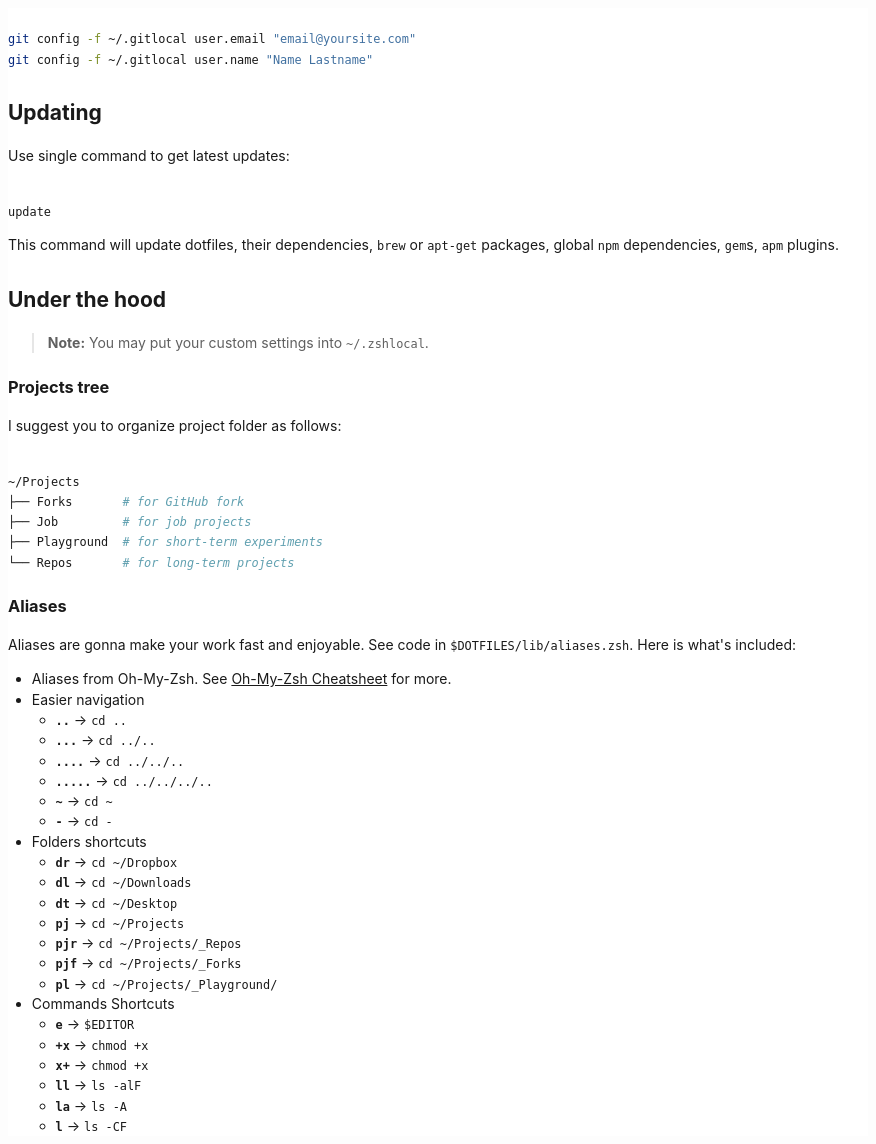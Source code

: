 ```sh

git config -f ~/.gitlocal user.email "email@yoursite.com"
git config -f ~/.gitlocal user.name "Name Lastname"

```

## Updating

Use single command to get latest updates:

```sh

update

```

This command will update dotfiles, their dependencies, `brew` or `apt-get` packages, global `npm` dependencies, `gem`s, `apm` plugins.

## Under the hood

> **Note:** You may put your custom settings into `~/.zshlocal`.

### Projects tree

I suggest you to organize project folder as follows:

```sh

~/Projects
├── Forks       # for GitHub fork
├── Job         # for job projects
├── Playground  # for short-term experiments
└── Repos       # for long-term projects

```

### Aliases

Aliases are gonna make your work fast and enjoyable. See code in `$DOTFILES/lib/aliases.zsh`. Here is what's included:

- Aliases from Oh-My-Zsh. See [Oh-My-Zsh Cheatsheet](https://github.com/robbyrussell/oh-my-zsh/wiki/Cheatsheet#commands) for more.
- Easier navigation
  - **`..`** → `cd ..`
  - **`...`** → `cd ../..`
  - **`....`** → `cd ../../..`
  - **`.....`** → `cd ../../../..`
  - **`~`** → `cd ~`
  - **`-`** → `cd -`
- Folders shortcuts
  - **`dr`** → `cd ~/Dropbox`
  - **`dl`** → `cd ~/Downloads`
  - **`dt`** → `cd ~/Desktop`
  - **`pj`** → `cd ~/Projects`
  - **`pjr`** → `cd ~/Projects/_Repos`
  - **`pjf`** → `cd ~/Projects/_Forks`
  - **`pl`** → `cd ~/Projects/_Playground/`
- Commands Shortcuts
  - **`e`** → `$EDITOR`
  - **`+x`** → `chmod +x`
  - **`x+`** → `chmod +x`
  - **`ll`** → `ls -alF`
  - **`la`** → `ls -A`
  - **`l`** → `ls -CF`